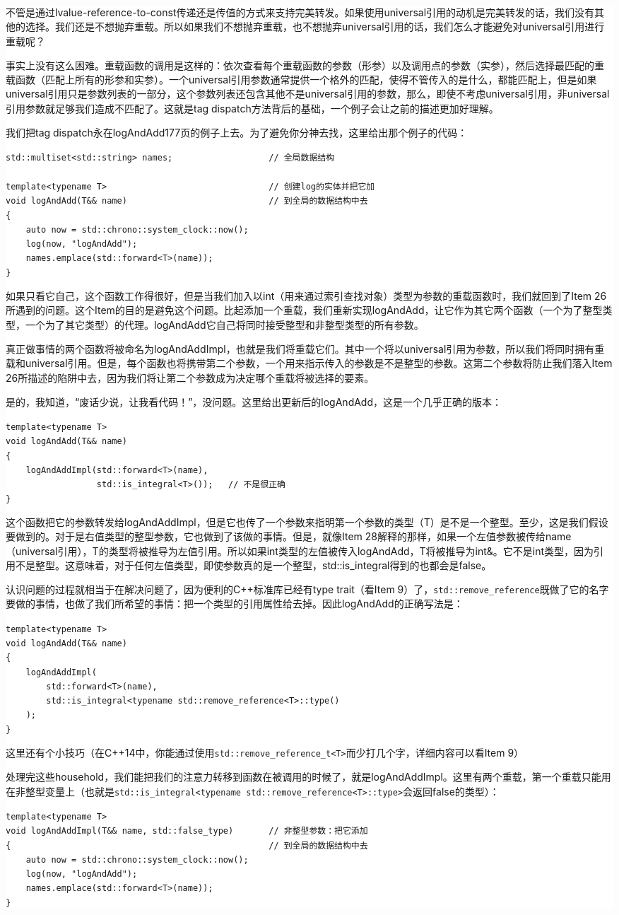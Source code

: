 不管是通过lvalue-reference-to-const传递还是传值的方式来支持完美转发。如果使用universal引用的动机是完美转发的话，我们没有其他的选择。我们还是不想抛弃重载。所以如果我们不想抛弃重载，也不想抛弃universal引用的话，我们怎么才能避免对universal引用进行重载呢？

事实上没有这么困难。重载函数的调用是这样的：依次查看每个重载函数的参数（形参）以及调用点的参数（实参），然后选择最匹配的重载函数（匹配上所有的形参和实参）。一个universal引用参数通常提供一个格外的匹配，使得不管传入的是什么，都能匹配上，但是如果universal引用只是参数列表的一部分，这个参数列表还包含其他不是universal引用的参数，那么，即使不考虑universal引用，非universal引用参数就足够我们造成不匹配了。这就是tag dispatch方法背后的基础，一个例子会让之前的描述更加好理解。

我们把tag dispatch永在logAndAdd177页的例子上去。为了避免你分神去找，这里给出那个例子的代码：

	std::multiset<std::string> names;					// 全局数据结构

	template<typename T>								// 创建log的实体并把它加	
	void logAndAdd(T&& name)							// 到全局的数据结构中去
	{
		auto now = std::chrono::system_clock::now();
		log(now, "logAndAdd");
		names.emplace(std::forward<T>(name));
	}

如果只看它自己，这个函数工作得很好，但是当我们加入以int（用来通过索引查找对象）类型为参数的重载函数时，我们就回到了Item 26所遇到的问题。这个Item的目的是避免这个问题。比起添加一个重载，我们重新实现logAndAdd，让它作为其它两个函数（一个为了整型类型，一个为了其它类型）的代理。logAndAdd它自己将同时接受整型和非整型类型的所有参数。

真正做事情的两个函数将被命名为logAndAddImpl，也就是我们将重载它们。其中一个将以universal引用为参数，所以我们将同时拥有重载和universal引用。但是，每个函数也将携带第二个参数，一个用来指示传入的参数是不是整型的参数。这第二个参数将防止我们落入Item 26所描述的陷阱中去，因为我们将让第二个参数成为决定哪个重载将被选择的要素。

是的，我知道，“废话少说，让我看代码！”，没问题。这里给出更新后的logAndAdd，这是一个几乎正确的版本：

	template<typename T>
	void logAndAdd(T&& name)
	{
		logAndAddImpl(std::forward<T>(name),
					  std::is_integral<T>());	// 不是很正确
	}

这个函数把它的参数转发给logAndAddImpl，但是它也传了一个参数来指明第一个参数的类型（T）是不是一个整型。至少，这是我们假设要做到的。对于是右值类型的整型参数，它也做到了该做的事情。但是，就像Item 28解释的那样，如果一个左值参数被传给name（universal引用），T的类型将被推导为左值引用。所以如果int类型的左值被传入logAndAdd，T将被推导为int&。它不是int类型，因为引用不是整型。这意味着，对于任何左值类型，即使参数真的是一个整型，std::is_integral<T>得到的也都会是false。

认识问题的过程就相当于在解决问题了，因为便利的C++标准库已经有type trait（看Item 9）了，`std::remove_reference`既做了它的名字要做的事情，也做了我们所希望的事情：把一个类型的引用属性给去掉。因此logAndAdd的正确写法是：

	template<typename T>
	void logAndAdd(T&& name)
	{
		logAndAddImpl(
			std::forward<T>(name),
			std::is_integral<typename std::remove_reference<T>::type()
		);
	}

这里还有个小技巧（在C++14中，你能通过使用`std::remove_reference_t<T>`而少打几个字，详细内容可以看Item 9）

处理完这些household，我们能把我们的注意力转移到函数在被调用的时候了，就是logAndAddImpl。这里有两个重载，第一个重载只能用在非整型变量上（也就是`std::is_integral<typename std::remove_reference<T>::type>`会返回false的类型）：

	template<typename T>
	void logAndAddImpl(T&& name, std::false_type)		// 非整型参数：把它添加
	{													// 到全局的数据结构中去
		auto now = std::chrono::system_clock::now();
		log(now, "logAndAdd");
		names.emplace(std::forward<T>(name));
	}

